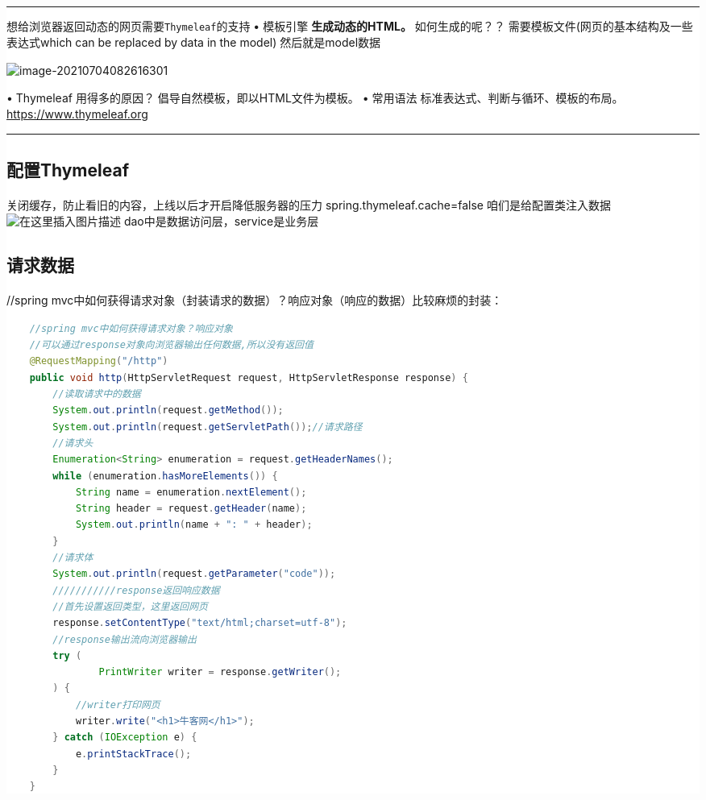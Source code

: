 ----
想给浏览器返回动态的网页需要`Thymeleaf`的支持
•	模板引擎
 	**生成动态的HTML。**
 	如何生成的呢？？
 	需要模板文件(网页的基本结构及一些表达式which can be replaced by data in the model) 然后就是model数据

![image-20210704082616301](https://gitee.com/RichardCheng_5ecf/cloudimage/raw/master/img/image-20210704082616301.png)



•	Thymeleaf 
	用得多的原因？ 
	倡导自然模板，即以HTML文件为模板。
•	常用语法
	标准表达式、判断与循环、模板的布局。
https://www.thymeleaf.org

----
## 配置Thymeleaf 
关闭缓存，防止看旧的内容，上线以后才开启降低服务器的压力
spring.thymeleaf.cache=false
咱们是给配置类注入数据
![在这里插入图片描述](https://gitee.com/RichardCheng_5ecf/cloudimage/raw/master/img/20210521024819806.png)
dao中是数据访问层，service是业务层

## 请求数据
//spring mvc中如何获得请求对象（封装请求的数据）？响应对象（响应的数据）比较麻烦的封装： 

```java
    //spring mvc中如何获得请求对象？响应对象
    //可以通过response对象向浏览器输出任何数据,所以没有返回值
    @RequestMapping("/http")
    public void http(HttpServletRequest request, HttpServletResponse response) {
        //读取请求中的数据
        System.out.println(request.getMethod());
        System.out.println(request.getServletPath());//请求路径
        //请求头
        Enumeration<String> enumeration = request.getHeaderNames();
        while (enumeration.hasMoreElements()) {
            String name = enumeration.nextElement();
            String header = request.getHeader(name);
            System.out.println(name + ": " + header);
        }
        //请求体
        System.out.println(request.getParameter("code"));
        ///////////response返回响应数据
        //首先设置返回类型，这里返回网页
        response.setContentType("text/html;charset=utf-8");
        //response输出流向浏览器输出
        try (
                PrintWriter writer = response.getWriter();
        ) {
            //writer打印网页
            writer.write("<h1>牛客网</h1>");
        } catch (IOException e) {
            e.printStackTrace();
        }
    }
```
